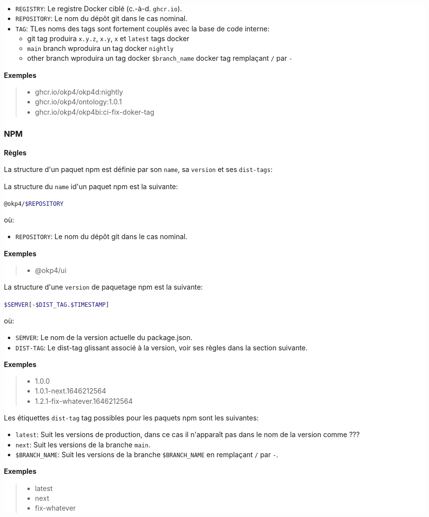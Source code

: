 - `REGISTRY`: Le registre Docker ciblé (c.-à-d. `ghcr.io`).
- `REPOSITORY`: Le nom du dépôt git dans le cas nominal.
- `TAG`: TLes noms des tags sont fortement couplés avec la base de code interne:
  - git tag produira `x.y.z`, `x.y`, `x` et `latest` tags docker
  - `main` branch wproduira un tag docker `nightly`
  - other branch wproduira un tag docker `$branch_name` docker tag remplaçant `/` par `-`

**Exemples**

> - ghcr.io/okp4/okp4d:nightly
> - ghcr.io/okp4/ontology:1.0.1
> - ghcr.io/okp4/okp4bi:ci-fix-doker-tag

### NPM

**Règles**

La structure d'un paquet npm est définie par son `name`, sa `version` et ses `dist-tags`:

La structure du `name` id'un paquet npm est la suivante:

```sh
@okp4/$REPOSITORY
```

où:

- `REPOSITORY`: Le nom du dépôt git dans le cas nominal.

**Exemples**

> - @okp4/ui

La structure d'une `version` de paquetage npm est la suivante:

```sh
$SEMVER[-$DIST_TAG.$TIMESTAMP]
```

où:

- `SEMVER`: Le nom de la version actuelle du package.json.
- `DIST-TAG`: Le dist-tag glissant associé à la version, voir ses règles dans la section suivante.

**Exemples**

> - 1.0.0
> - 1.0.1-next.1646212564
> - 1.2.1-fix-whatever.1646212564

Les étiquettes `dist-tag` tag possibles pour les paquets npm sont les suivantes:

- `latest`: Suit les versions de production, dans ce cas il n'apparaît pas dans le nom de la version comme ???
- `next`: Suit les versions de la branche `main`.
- `$BRANCH_NAME`: Suit les versions de la branche `$BRANCH_NAME` en remplaçant `/` par `-`.

**Exemples**

> - latest
> - next
> - fix-whatever
